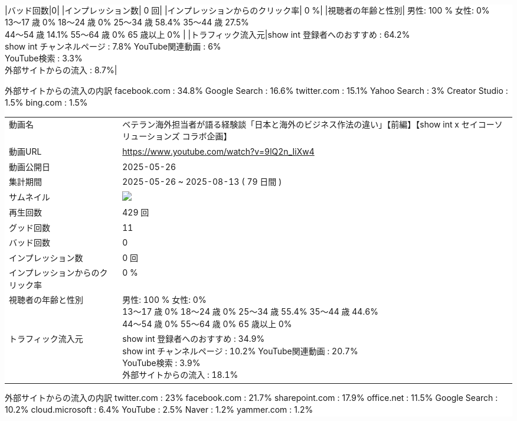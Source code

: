 |バッド回数|0|
|インプレッション数| 0 回|
|インプレッションからのクリック率| 0 %|
|視聴者の年齢と性別| 男性: 100 %  女性: 0%<br>13～17 歳 0%        18～24 歳 0%        25～34 歳 58.4%        35～44 歳 27.5%<br>44～54 歳 14.1%        55～64 歳 0%        65 歳以上 0% |
|トラフィック流入元|show int 登録者へのおすすめ : 64.2% <br> show int チャンネルページ : 7.8% YouTube関連動画 : 6%  <br> YouTube検索 : 3.3% <br> 外部サイトからの流入 : 8.7%|

外部サイトからの流入の内訳
    facebook.com : 34.8%
    Google Search : 16.6%
    twitter.com : 15.1%
    Yahoo Search : 3%
    Creator Studio : 1.5%
    bing.com : 1.5%

<div style="page-break-before:always"></div>

|||
|---|---|
|動画名|ベテラン海外担当者が語る経験談「日本と海外のビジネス作法の違い」【前編】【show int x セイコーソリューションズ コラボ企画】|
|動画URL|https://www.youtube.com/watch?v=9lQ2n_IiXw4|
|動画公開日|2025-05-26|
|集計期間|2025-05-26 ~ 2025-08-13 ( 79 日間 ) |
|サムネイル|<img src="images/thumbnail_9lQ2n_IiXw4_trim.jpg">|
|再生回数|429 回|
|グッド回数|11|
|バッド回数|0|
|インプレッション数| 0 回|
|インプレッションからのクリック率| 0 %|
|視聴者の年齢と性別| 男性: 100 %  女性: 0%<br>13～17 歳 0%        18～24 歳 0%        25～34 歳 55.4%        35～44 歳 44.6%<br>44～54 歳 0%        55～64 歳 0%        65 歳以上 0% |
|トラフィック流入元|show int 登録者へのおすすめ : 34.9% <br> show int チャンネルページ : 10.2% YouTube関連動画 : 20.7%  <br> YouTube検索 : 3.9% <br> 外部サイトからの流入 : 18.1%|

外部サイトからの流入の内訳
    twitter.com : 23%
    facebook.com : 21.7%
    sharepoint.com : 17.9%
    office.net : 11.5%
    Google Search : 10.2%
    cloud.microsoft : 6.4%
    YouTube : 2.5%
    Naver : 1.2%
    yammer.com : 1.2%
